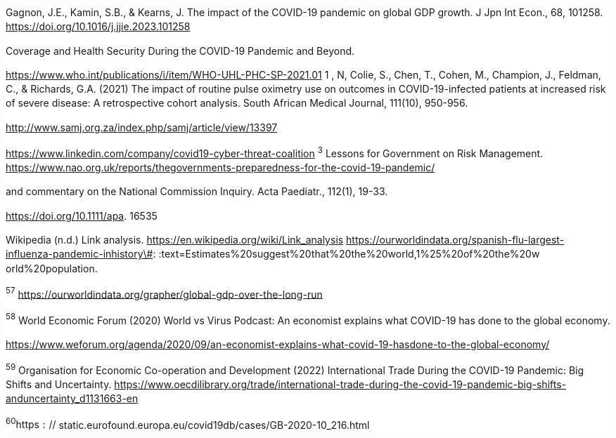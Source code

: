 Gagnon, J.E., Kamin, S.B., \& Kearns, J. The impact of the COVID-19 pandemic on global GDP growth. J Jpn Int Econ., 68, 101258. https://doi.org/10.1016/j.jjie.2023.101258

Coverage and Health Security During the COVID-19 Pandemic and Beyond.

https://www.who.int/publications/i/item/WHO-UHL-PHC-SP-2021.01
1
, N, Colie, S., Chen, T., Cohen, M., Champion, J., Feldman, C., \& Richards, G.A. (2021) The impact of routine pulse oximetry use on outcomes in COVID-19-infected patients at increased risk of severe disease: A retrospective cohort analysis. South African Medical Journal, 111(10), 950-956.

http://www.samj.org.za/index.php/samj/article/view/13397

https://www.linkedin.com/company/covid19-cyber-threat-coalition ${ }^{3}$
Lessons for Government on Risk Management. https://www.nao.org.uk/reports/thegovernments-preparedness-for-the-covid-19-pandemic/

and commentary on the National Commission Inquiry. Acta Paediatr., 112(1), 19-33.

https://doi.org/10.1111/apa. 16535

Wikipedia (n.d.) Link analysis. https://en.wikipedia.org/wiki/Link_analysis
https://ourworldindata.org/spanish-flu-largest-influenza-pandemic-inhistory\#: :text=Estimates\%20suggest\%20that\%20the\%20world,1\%25\%20of\%20the\%20w orld\%20population.

${ }^{57}$ https://ourworldindata.org/grapher/global-gdp-over-the-long-run

${ }^{58}$ World Economic Forum (2020) World vs Virus Podcast: An economist explains what COVID-19 has done to the global economy.

https://www.weforum.org/agenda/2020/09/an-economist-explains-what-covid-19-hasdone-to-the-global-economy/

${ }^{59}$ Organisation for Economic Co-operation and Development (2022) International Trade During the COVID-19 Pandemic: Big Shifts and Uncertainty. https://www.oecdilibrary.org/trade/international-trade-during-the-covid-19-pandemic-big-shifts-anduncertainty_d1131663-en

${ }^{60} \mathrm{https}: / /$ static.eurofound.europa.eu/covid19db/cases/GB-2020-10_216.html


[^0]:    Tel: +1-613-236-0886 Fax: +1-613-236-1386

    Email: secretariat@actuaries.org

    1203-99 Metcalfe, Ottawa ON K1P 6L7 Canada www.actuaries.org

